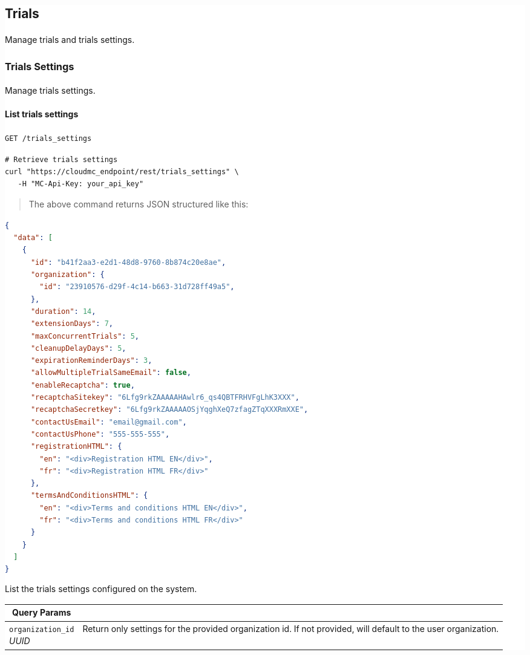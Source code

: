 ## Trials
Manage trials and trials settings.

### Trials Settings
Manage trials settings.



#### List trials settings

`GET /trials_settings`

```shell
# Retrieve trials settings
curl "https://cloudmc_endpoint/rest/trials_settings" \
   -H "MC-Api-Key: your_api_key"
```
> The above command returns JSON structured like this:

```json
{
  "data": [
    {
      "id": "b41f2aa3-e2d1-48d8-9760-8b874c20e8ae",
      "organization": {
        "id": "23910576-d29f-4c14-b663-31d728ff49a5",     
      },
      "duration": 14,
      "extensionDays": 7,
      "maxConcurrentTrials": 5,
      "cleanupDelayDays": 5,
      "expirationReminderDays": 3,
      "allowMultipleTrialSameEmail": false,
      "enableRecaptcha": true,
      "recaptchaSitekey": "6Lfg9rkZAAAAAHAwlr6_qs4QBTFRHVFgLhK3XXX",
      "recaptchaSecretkey": "6Lfg9rkZAAAAAOSjYqghXeQ7zfagZTqXXXRmXXE",
      "contactUsEmail": "email@gmail.com",
      "contactUsPhone": "555-555-555",
      "registrationHTML": {
        "en": "<div>Registration HTML EN</div>",
        "fr": "<div>Registration HTML FR</div>"
      },
      "termsAndConditionsHTML": {
        "en": "<div>Terms and conditions HTML EN</div>",
        "fr": "<div>Terms and conditions HTML FR</div>"
      }
    }
  ]
}
```
List the trials settings configured on the system.

Query Params | &nbsp;
---- | -----------
`organization_id`<br/>*UUID* | Return only settings for the provided organization id. If not provided, will default to the user organization.
